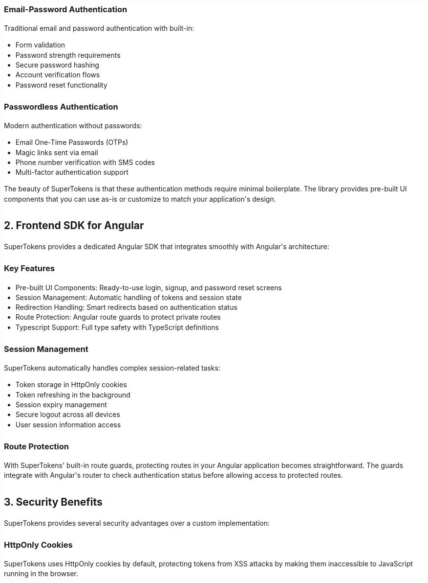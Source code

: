 ### Email-Password Authentication
Traditional email and password authentication with built-in:

* Form validation
* Password strength requirements
* Secure password hashing
* Account verification flows
* Password reset functionality

### Passwordless Authentication

Modern authentication without passwords:

* Email One-Time Passwords (OTPs)
* Magic links sent via email
* Phone number verification with SMS codes
* Multi-factor authentication support

The beauty of SuperTokens is that these authentication methods require minimal boilerplate. The library provides pre-built UI components that you can use as-is or customize to match your application's design.

## 2. Frontend SDK for Angular
SuperTokens provides a dedicated Angular SDK that integrates smoothly with Angular's architecture:

### Key Features
* Pre-built UI Components: Ready-to-use login, signup, and password reset screens
* Session Management: Automatic handling of tokens and session state
* Redirection Handling: Smart redirects based on authentication status
* Route Protection: Angular route guards to protect private routes
* Typescript Support: Full type safety with TypeScript definitions

### Session Management
SuperTokens automatically handles complex session-related tasks:

* Token storage in HttpOnly cookies
* Token refreshing in the background
* Session expiry management
* Secure logout across all devices
* User session information access


### Route Protection
With SuperTokens' built-in route guards, protecting routes in your Angular application becomes straightforward. The guards integrate with Angular's router to check authentication status before allowing access to protected routes.

## 3. Security Benefits
SuperTokens provides several security advantages over a custom implementation:

### HttpOnly Cookies
SuperTokens uses HttpOnly cookies by default, protecting tokens from XSS attacks by making them inaccessible to JavaScript running in the browser.
